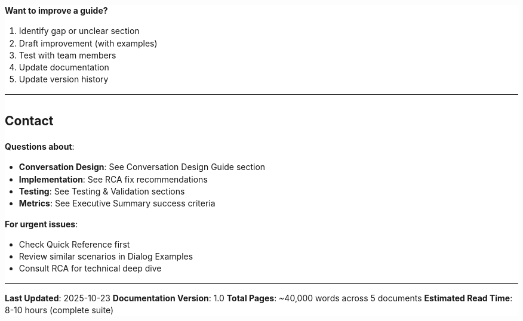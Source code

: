 **Want to improve a guide?**
1. Identify gap or unclear section
2. Draft improvement (with examples)
3. Test with team members
4. Update documentation
5. Update version history

---

## Contact

**Questions about**:
- **Conversation Design**: See Conversation Design Guide section
- **Implementation**: See RCA fix recommendations
- **Testing**: See Testing & Validation sections
- **Metrics**: See Executive Summary success criteria

**For urgent issues**:
- Check Quick Reference first
- Review similar scenarios in Dialog Examples
- Consult RCA for technical deep dive

---

**Last Updated**: 2025-10-23
**Documentation Version**: 1.0
**Total Pages**: ~40,000 words across 5 documents
**Estimated Read Time**: 8-10 hours (complete suite)
